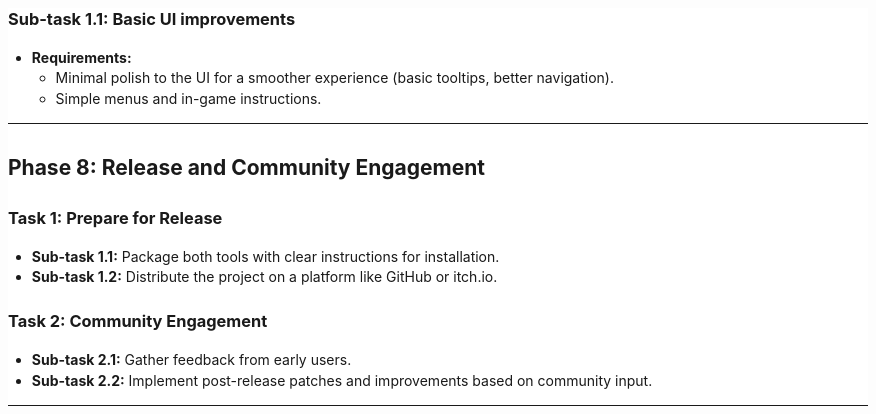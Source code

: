 ### **Sub-task 1.1: Basic UI improvements**

-   **Requirements:**
    -   Minimal polish to the UI for a smoother experience (basic tooltips, better navigation).
    -   Simple menus and in-game instructions.

---

## **Phase 8: Release and Community Engagement**

### **Task 1: Prepare for Release**

-   **Sub-task 1.1:** Package both tools with clear instructions for installation.
-   **Sub-task 1.2:** Distribute the project on a platform like GitHub or itch.io.

### **Task 2: Community Engagement**

-   **Sub-task 2.1:** Gather feedback from early users.
-   **Sub-task 2.2:** Implement post-release patches and improvements based on community input.

---
